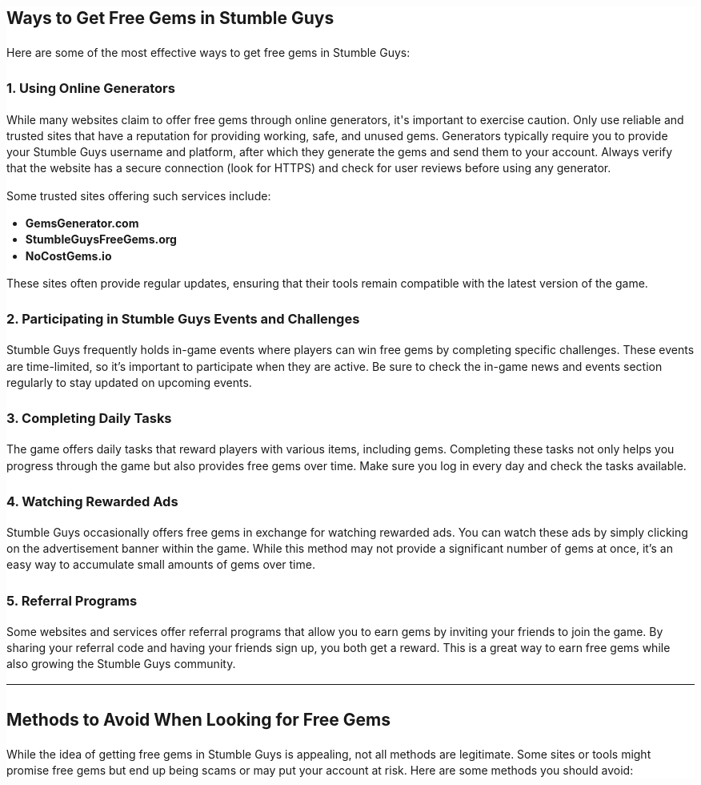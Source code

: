 
## **Ways to Get Free Gems in Stumble Guys**

Here are some of the most effective ways to get free gems in Stumble Guys:

### **1. Using Online Generators**

While many websites claim to offer free gems through online generators, it's important to exercise caution. Only use reliable and trusted sites that have a reputation for providing working, safe, and unused gems. Generators typically require you to provide your Stumble Guys username and platform, after which they generate the gems and send them to your account. Always verify that the website has a secure connection (look for HTTPS) and check for user reviews before using any generator.

Some trusted sites offering such services include:

- **GemsGenerator.com**
- **StumbleGuysFreeGems.org**
- **NoCostGems.io**

These sites often provide regular updates, ensuring that their tools remain compatible with the latest version of the game.

### **2. Participating in Stumble Guys Events and Challenges**

Stumble Guys frequently holds in-game events where players can win free gems by completing specific challenges. These events are time-limited, so it’s important to participate when they are active. Be sure to check the in-game news and events section regularly to stay updated on upcoming events.

### **3. Completing Daily Tasks**

The game offers daily tasks that reward players with various items, including gems. Completing these tasks not only helps you progress through the game but also provides free gems over time. Make sure you log in every day and check the tasks available.

### **4. Watching Rewarded Ads**

Stumble Guys occasionally offers free gems in exchange for watching rewarded ads. You can watch these ads by simply clicking on the advertisement banner within the game. While this method may not provide a significant number of gems at once, it’s an easy way to accumulate small amounts of gems over time.

### **5. Referral Programs**

Some websites and services offer referral programs that allow you to earn gems by inviting your friends to join the game. By sharing your referral code and having your friends sign up, you both get a reward. This is a great way to earn free gems while also growing the Stumble Guys community.

---

## **Methods to Avoid When Looking for Free Gems**

While the idea of getting free gems in Stumble Guys is appealing, not all methods are legitimate. Some sites or tools might promise free gems but end up being scams or may put your account at risk. Here are some methods you should avoid:
